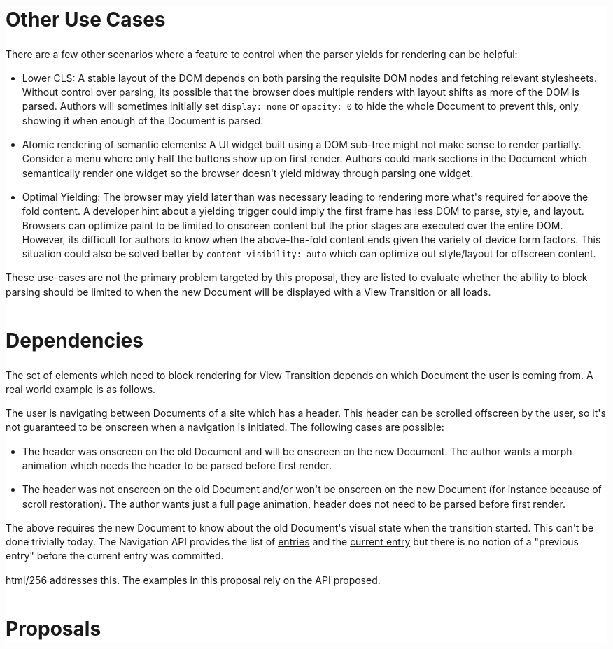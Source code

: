 # Other Use Cases

There are a few other scenarios where a feature to control when the parser yields for rendering can be helpful:

- Lower CLS: A stable layout of the DOM depends on both parsing the requisite DOM nodes and fetching relevant stylesheets. Without control over parsing, its possible that the browser does multiple renders with layout shifts as more of the DOM is parsed.
Authors will sometimes initially set `display: none` or `opacity: 0` to hide the whole Document to prevent this, only showing it when enough of the Document is parsed.

- Atomic rendering of semantic elements: A UI widget built using a DOM sub-tree might not make sense to render partially. Consider a menu where only half the buttons show up on first render. Authors could mark sections in the Document which semantically render one widget so the browser doesn't yield midway through parsing one widget.

- Optimal Yielding: The browser may yield later than was necessary leading to rendering more what's required for above the fold content. A developer hint about a yielding trigger could imply the first frame has less DOM to parse, style, and layout. Browsers can optimize paint to be limited to onscreen content but the prior stages are executed over the entire DOM.
However, its difficult for authors to know when the above-the-fold content ends given the variety of device form factors. This situation could also be solved better by `content-visibility: auto` which can optimize out style/layout for offscreen content.

These use-cases are not the primary problem targeted by this proposal, they are listed to evaluate whether the ability to block parsing should be limited to when the new Document will be displayed with a View Transition or all loads.

# Dependencies

The set of elements which need to block rendering for View Transition depends on which Document the user is coming from. A real world example is as follows.

The user is navigating between Documents of a site which has a header. This header can be scrolled offscreen by the user, so it's not guaranteed to be onscreen when a navigation is initiated. The following cases are possible:

- The header was onscreen on the old Document and will be onscreen on the new Document. The author wants a morph animation which needs the header to be parsed before first render.

- The header was not onscreen on the old Document and/or won't be onscreen on the new Document (for instance because of scroll restoration). The author wants just a full page animation, header does not need to be parsed before first render.

The above requires the new Document to know about the old Document's visual state when the transition started. This can't be done trivially today. The Navigation API provides the list of [entries](https://developer.mozilla.org/en-US/docs/Web/API/Navigation/entries) and the [current entry](https://developer.mozilla.org/en-US/docs/Web/API/Navigation/currentEntry) but there is no notion of a "previous entry" before the current entry was committed.

[html/256](https://github.com/WICG/navigation-api/issues/256) addresses this. The examples in this proposal rely on the API proposed.

# Proposals
